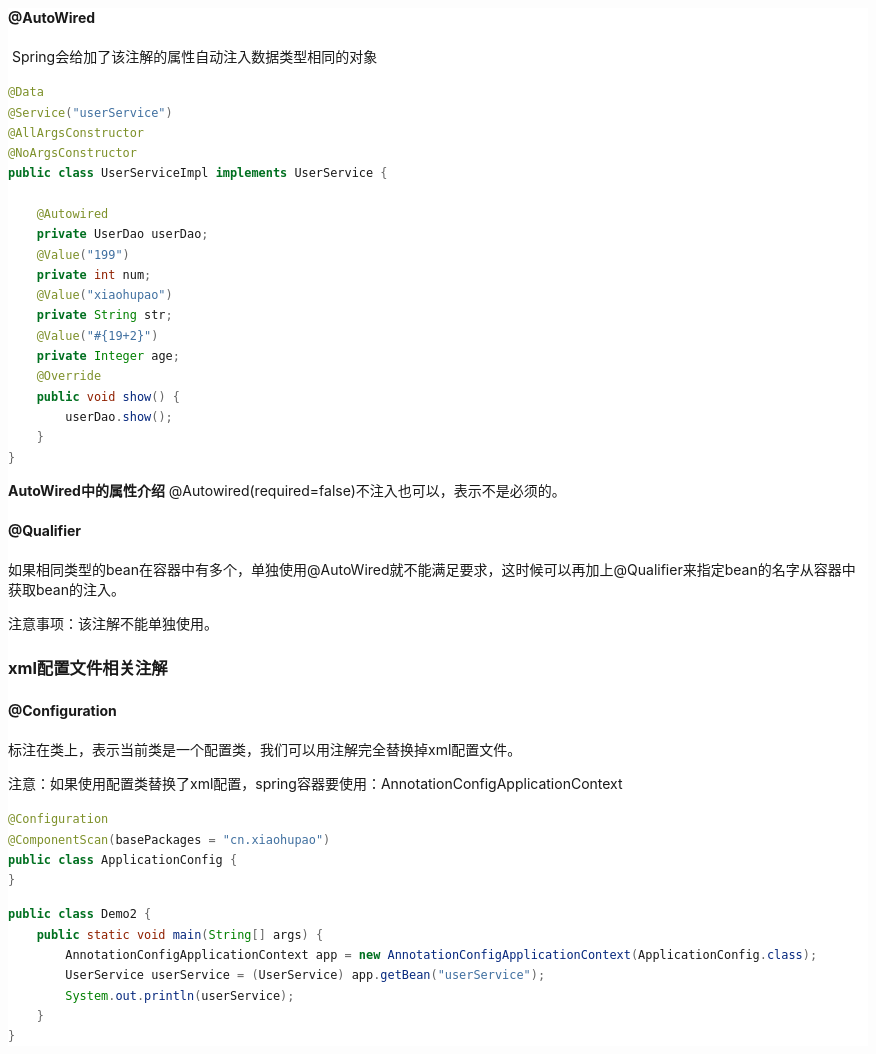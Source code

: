 #### @AutoWired

​		Spring会给加了该注解的属性自动注入数据类型相同的对象

```java
@Data
@Service("userService")
@AllArgsConstructor
@NoArgsConstructor
public class UserServiceImpl implements UserService {

    @Autowired
    private UserDao userDao;
    @Value("199")
    private int num;
    @Value("xiaohupao")
    private String str;
    @Value("#{19+2}")
    private Integer age;
    @Override
    public void show() {
        userDao.show();
    }
}
```

**AutoWired中的属性介绍**
@Autowired(required=false)不注入也可以，表示不是必须的。

#### @Qualifier

​		如果相同类型的bean在容器中有多个，单独使用@AutoWired就不能满足要求，这时候可以再加上@Qualifier来指定bean的名字从容器中获取bean的注入。

注意事项：该注解不能单独使用。

### xml配置文件相关注解

#### @Configuration

​		标注在类上，表示当前类是一个配置类，我们可以用注解完全替换掉xml配置文件。

​		注意：如果使用配置类替换了xml配置，spring容器要使用：AnnotationConfigApplicationContext

```java
@Configuration
@ComponentScan(basePackages = "cn.xiaohupao")
public class ApplicationConfig {
}
```

```java
public class Demo2 {
    public static void main(String[] args) {
        AnnotationConfigApplicationContext app = new AnnotationConfigApplicationContext(ApplicationConfig.class);
        UserService userService = (UserService) app.getBean("userService");
        System.out.println(userService);
    }
}
```

